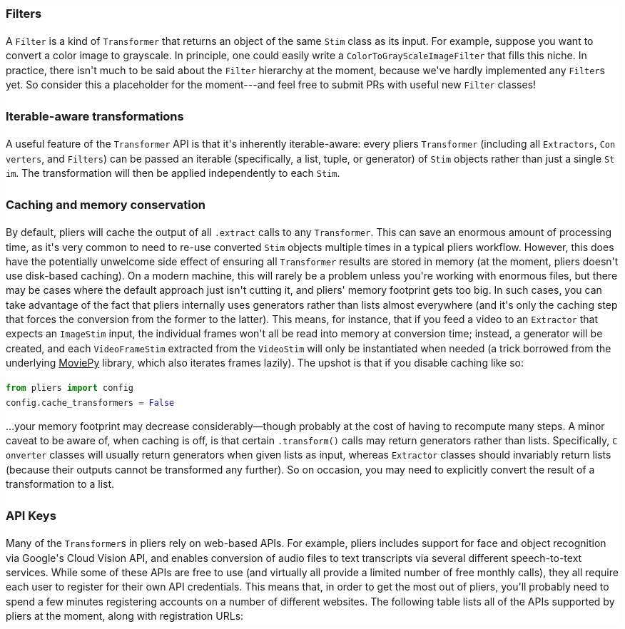 ### Filters
A `Filter` is a kind of `Transformer` that returns an object of the same `Stim` class as its input. For example, suppose you want to convert a color image to grayscale. In principle, one could easily write a `ColorToGrayScaleImageFilter` that fills this niche. In practice, there isn't much to be said about the `Filter` hierarchy at the moment, because we've hardly implemented any `Filter`s yet. So consider this a placeholder for the moment---and feel free to submit PRs with useful new `Filter` classes!

### Iterable-aware transformations
A useful feature of the `Transformer` API is that it's inherently iterable-aware: every pliers `Transformer` (including all `Extractors`, `Converters`, and `Filters`) can be passed an iterable (specifically, a list, tuple, or generator) of `Stim` objects rather than just a single `Stim`. The transformation will then be applied independently to each `Stim`.

### Caching and memory conservation
By default, pliers will cache  the output of all `.extract` calls to any `Transformer`. This can save an enormous amount of processing time, as it's very common to need to re-use converted `Stim` objects multiple times in a typical pliers workflow. However, this does have the potentially unwelcome side effect of ensuring all `Transformer` results are stored in memory (at the moment, pliers doesn't use disk-based caching). On a modern machine, this will rarely be a problem unless you're working with enormous files, but there may be cases where the default approach just isn't cutting it, and pliers' memory footprint gets too big. 
In such cases, you can take advantage of the fact that pliers internally uses generators rather than lists almost everywhere (and it's only the caching step that forces the conversion from the former to the latter). This means, for instance, that if you feed a video to an `Extractor` that expects an `ImageStim` input, the individual frames won't all be read into memory at conversion time; instead, a generator will be created, and each `VideoFrameStim` extracted from the `VideoStim` will only be instantiated when needed (a trick borrowed from the underlying [MoviePy](https://github.com/Zulko/moviepy/) library, which also iterates frames lazily). The upshot is that if you disable caching like so:

```python
from pliers import config
config.cache_transformers = False
```
...your memory footprint may decrease considerably—though probably at the cost of having to recompute many steps. A minor caveat to be aware of, when caching is off, is that certain `.transform()` calls may return generators rather than lists. Specifically, `Converter` classes will usually return generators when given lists as input, whereas `Extractor` classes should invariably return lists (because their outputs cannot be transformed any further). So on occasion, you may need to explicitly convert the result of a transformation to a list.

### API Keys
Many of the `Transformer`s in pliers rely on web-based APIs. For example, pliers includes support for face and object recognition via Google's Cloud Vision API, and enables conversion of audio files to text transcripts via several different speech-to-text services. While some of these APIs are free to use (and virtually all provide a limited number of free monthly calls), they all require each user to register for their own API credentials. This means that, in order to get the most out of pliers, you'll probably need to spend a few minutes registering accounts on a number of different websites. The following table lists all of the APIs supported by pliers at the moment, along with registration URLs:
